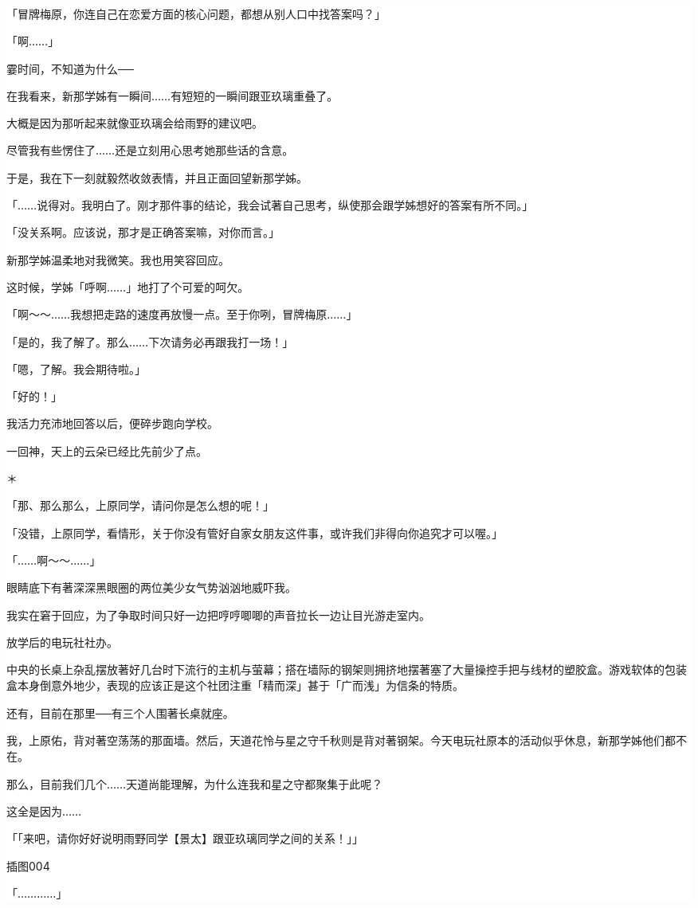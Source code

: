 「冒牌梅原，你连自己在恋爱方面的核心问题，都想从别人口中找答案吗？」

「啊……」

霎时间，不知道为什么──

在我看来，新那学姊有一瞬间……有短短的一瞬间跟亚玖璃重叠了。

大概是因为那听起来就像亚玖璃会给雨野的建议吧。

尽管我有些愣住了……还是立刻用心思考她那些话的含意。

于是，我在下一刻就毅然收敛表情，并且正面回望新那学姊。

「……说得对。我明白了。刚才那件事的结论，我会试著自己思考，纵使那会跟学姊想好的答案有所不同。」

「没关系啊。应该说，那才是正确答案嘛，对你而言。」

新那学姊温柔地对我微笑。我也用笑容回应。

这时候，学姊「呼啊……」地打了个可爱的呵欠。

「啊～～……我想把走路的速度再放慢一点。至于你咧，冒牌梅原……」

「是的，我了解了。那么……下次请务必再跟我打一场！」

「嗯，了解。我会期待啦。」

「好的！」

我活力充沛地回答以后，便碎步跑向学校。

一回神，天上的云朵已经比先前少了点。

＊

「那、那么那么，上原同学，请问你是怎么想的呢！」

「没错，上原同学，看情形，关于你没有管好自家女朋友这件事，或许我们非得向你追究才可以喔。」

「……啊～～……」

眼睛底下有著深深黑眼圈的两位美少女气势汹汹地威吓我。

我实在窘于回应，为了争取时间只好一边把哼哼唧唧的声音拉长一边让目光游走室内。

放学后的电玩社社办。

中央的长桌上杂乱摆放著好几台时下流行的主机与萤幕；搭在墙际的钢架则拥挤地摆著塞了大量操控手把与线材的塑胶盒。游戏软体的包装盒本身倒意外地少，表现的应该正是这个社团注重「精而深」甚于「广而浅」为信条的特质。

还有，目前在那里──有三个人围著长桌就座。

我，上原佑，背对著空荡荡的那面墙。然后，天道花怜与星之守千秋则是背对著钢架。今天电玩社原本的活动似乎休息，新那学姊他们都不在。

那么，目前我们几个……天道尚能理解，为什么连我和星之守都聚集于此呢？

这全是因为……

「「来吧，请你好好说明雨野同学【景太】跟亚玖璃同学之间的关系！」」

插图004

「…………」
